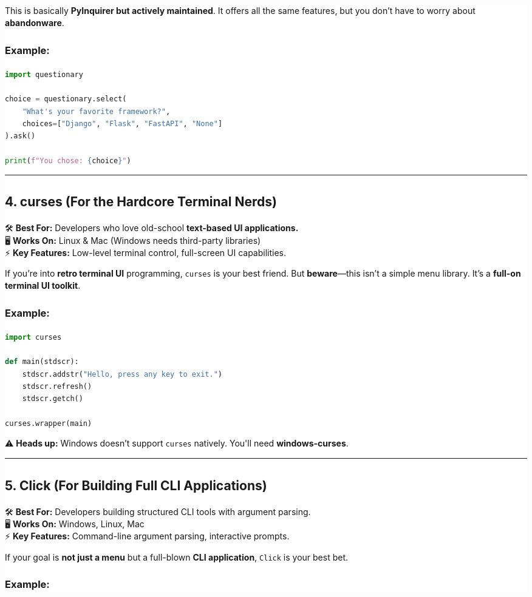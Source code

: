 This is basically **PyInquirer but actively maintained**. It offers all the same features, but you don’t have to worry about **abandonware**.

### Example:

```python
import questionary

choice = questionary.select(
    "What's your favorite framework?",
    choices=["Django", "Flask", "FastAPI", "None"]
).ask()

print(f"You chose: {choice}")
```

***

## 4. **curses** (For the Hardcore Terminal Nerds)

🛠 **Best For:** Developers who love old-school **text-based UI applications.**\
🖥 **Works On:** Linux & Mac (Windows needs third-party libraries)\
⚡ **Key Features:** Low-level terminal control, full-screen UI capabilities.

If you’re into **retro terminal UI** programming, `curses` is your best friend. But **beware**—this isn’t a simple menu library. It’s a **full-on terminal UI toolkit**.

### Example:

```python
import curses

def main(stdscr):
    stdscr.addstr("Hello, press any key to exit.")
    stdscr.refresh()
    stdscr.getch()

curses.wrapper(main)
```

⚠ **Heads up:** Windows doesn’t support `curses` natively. You'll need **windows-curses**.

***

## 5. **Click** (For Building Full CLI Applications)

🛠 **Best For:** Developers building structured CLI tools with argument parsing.\
🖥 **Works On:** Windows, Linux, Mac\
⚡ **Key Features:** Command-line argument parsing, interactive prompts.

If your goal is **not just a menu** but a full-blown **CLI application**, `Click` is your best bet.

### Example:
